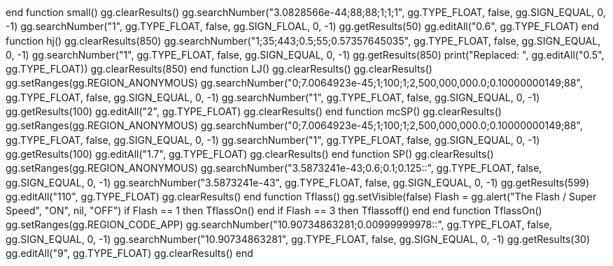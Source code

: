 end
function small()
  gg.clearResults()
  gg.searchNumber("3.0828566e-44;88;88;1;1;1", gg.TYPE_FLOAT, false, gg.SIGN_EQUAL, 0, -1)
  gg.searchNumber("1", gg.TYPE_FLOAT, false, gg.SIGN_FLOAL, 0, -1)
  gg.getResults(50)
  gg.editAll("0.6", gg.TYPE_FLOAT)
end
function hj()
  gg.clearResults(850)
  gg.searchNumber("1;35;443;0.5;55;0.57357645035", gg.TYPE_FLOAT, false, gg.SIGN_EQUAL, 0, -1)
  gg.searchNumber("1", gg.TYPE_FLOAT, false, gg.SIGN_EQUAL, 0, -1)
  gg.getResults(850)
  print("Replaced: ", gg.editAll("0.5", gg.TYPE_FLOAT))
  gg.clearResults(850)
end
function LJ()
  gg.clearResults()
  gg.clearResults()
  gg.setRanges(gg.REGION_ANONYMOUS)
  gg.searchNumber("0;7.0064923e-45;1;100;1;2,500,000,000.0;0.10000000149;88", gg.TYPE_FLOAT, false, gg.SIGN_EQUAL, 0, -1)
  gg.searchNumber("1", gg.TYPE_FLOAT, false, gg.SIGN_EQUAL, 0, -1)
  gg.getResults(100)
  gg.editAll("2", gg.TYPE_FLOAT)
  gg.clearResults()
end
function mcSP()
  gg.clearResults()
  gg.setRanges(gg.REGION_ANONYMOUS)
  gg.searchNumber("0;7.0064923e-45;1;100;1;2,500,000,000.0;0.10000000149;88", gg.TYPE_FLOAT, false, gg.SIGN_EQUAL, 0, -1)
  gg.searchNumber("1", gg.TYPE_FLOAT, false, gg.SIGN_EQUAL, 0, -1)
  gg.getResults(100)
  gg.editAll("1.7", gg.TYPE_FLOAT)
  gg.clearResults()
end
function SP()
  gg.clearResults()
  gg.setRanges(gg.REGION_ANONYMOUS)
  gg.searchNumber("3.5873241e-43;0.6;0.1;0.125::", gg.TYPE_FLOAT, false, gg.SIGN_EQUAL, 0, -1)
  gg.searchNumber("3.5873241e-43", gg.TYPE_FLOAT, false, gg.SIGN_EQUAL, 0, -1)
  gg.getResults(599)
  gg.editAll("110", gg.TYPE_FLOAT)
  gg.clearResults()
end
function Tflass()
  gg.setVisible(false)
  Flash = gg.alert("The Flash / Super Speed", "ON", nil, "OFF")
  if Flash == 1 then
    TflassOn()
  end
  if Flash == 3 then
    Tflassoff()
  end
end
function TflassOn()
  gg.setRanges(gg.REGION_CODE_APP)
  gg.searchNumber("10.90734863281;0.00999999978::", gg.TYPE_FLOAT, false, gg.SIGN_EQUAL, 0, -1)
  gg.searchNumber("10.90734863281", gg.TYPE_FLOAT, false, gg.SIGN_EQUAL, 0, -1)
  gg.getResults(30)
  gg.editAll("9", gg.TYPE_FLOAT)
  gg.clearResults()
end